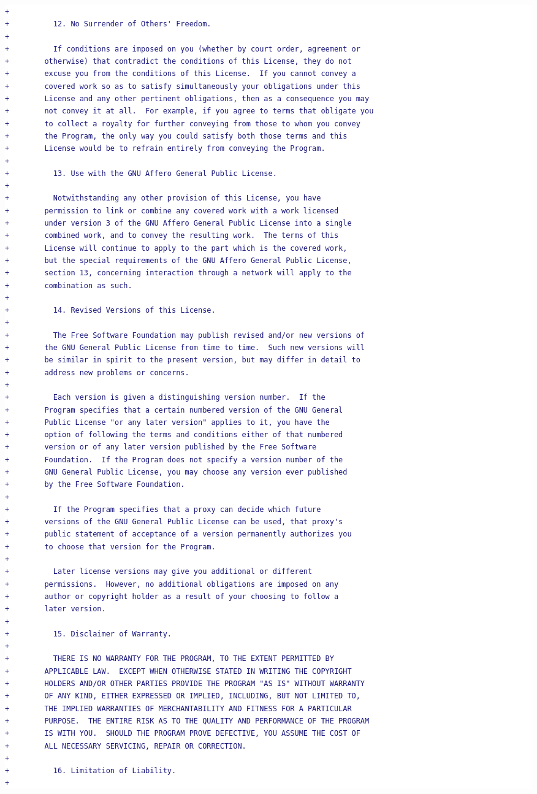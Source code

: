 ```diff
+        
+          12. No Surrender of Others' Freedom.
+        
+          If conditions are imposed on you (whether by court order, agreement or
+        otherwise) that contradict the conditions of this License, they do not
+        excuse you from the conditions of this License.  If you cannot convey a
+        covered work so as to satisfy simultaneously your obligations under this
+        License and any other pertinent obligations, then as a consequence you may
+        not convey it at all.  For example, if you agree to terms that obligate you
+        to collect a royalty for further conveying from those to whom you convey
+        the Program, the only way you could satisfy both those terms and this
+        License would be to refrain entirely from conveying the Program.
+        
+          13. Use with the GNU Affero General Public License.
+        
+          Notwithstanding any other provision of this License, you have
+        permission to link or combine any covered work with a work licensed
+        under version 3 of the GNU Affero General Public License into a single
+        combined work, and to convey the resulting work.  The terms of this
+        License will continue to apply to the part which is the covered work,
+        but the special requirements of the GNU Affero General Public License,
+        section 13, concerning interaction through a network will apply to the
+        combination as such.
+        
+          14. Revised Versions of this License.
+        
+          The Free Software Foundation may publish revised and/or new versions of
+        the GNU General Public License from time to time.  Such new versions will
+        be similar in spirit to the present version, but may differ in detail to
+        address new problems or concerns.
+        
+          Each version is given a distinguishing version number.  If the
+        Program specifies that a certain numbered version of the GNU General
+        Public License "or any later version" applies to it, you have the
+        option of following the terms and conditions either of that numbered
+        version or of any later version published by the Free Software
+        Foundation.  If the Program does not specify a version number of the
+        GNU General Public License, you may choose any version ever published
+        by the Free Software Foundation.
+        
+          If the Program specifies that a proxy can decide which future
+        versions of the GNU General Public License can be used, that proxy's
+        public statement of acceptance of a version permanently authorizes you
+        to choose that version for the Program.
+        
+          Later license versions may give you additional or different
+        permissions.  However, no additional obligations are imposed on any
+        author or copyright holder as a result of your choosing to follow a
+        later version.
+        
+          15. Disclaimer of Warranty.
+        
+          THERE IS NO WARRANTY FOR THE PROGRAM, TO THE EXTENT PERMITTED BY
+        APPLICABLE LAW.  EXCEPT WHEN OTHERWISE STATED IN WRITING THE COPYRIGHT
+        HOLDERS AND/OR OTHER PARTIES PROVIDE THE PROGRAM "AS IS" WITHOUT WARRANTY
+        OF ANY KIND, EITHER EXPRESSED OR IMPLIED, INCLUDING, BUT NOT LIMITED TO,
+        THE IMPLIED WARRANTIES OF MERCHANTABILITY AND FITNESS FOR A PARTICULAR
+        PURPOSE.  THE ENTIRE RISK AS TO THE QUALITY AND PERFORMANCE OF THE PROGRAM
+        IS WITH YOU.  SHOULD THE PROGRAM PROVE DEFECTIVE, YOU ASSUME THE COST OF
+        ALL NECESSARY SERVICING, REPAIR OR CORRECTION.
+        
+          16. Limitation of Liability.
+        
```